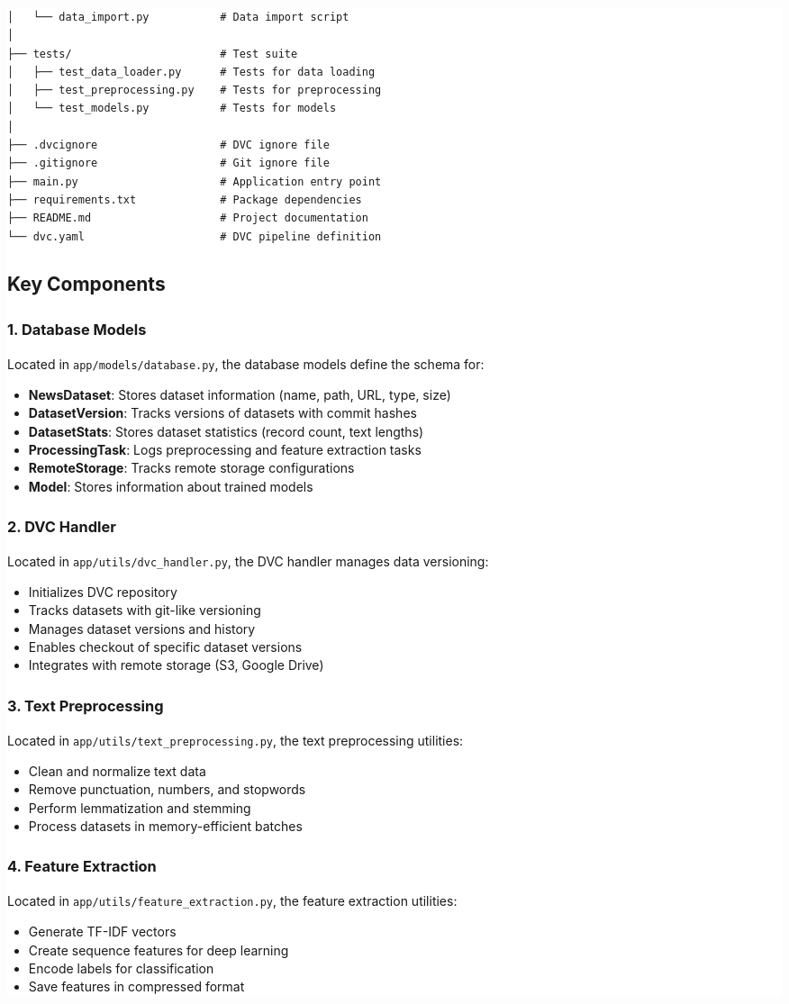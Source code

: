 ```
│   └── data_import.py           # Data import script
│
├── tests/                       # Test suite
│   ├── test_data_loader.py      # Tests for data loading
│   ├── test_preprocessing.py    # Tests for preprocessing
│   └── test_models.py           # Tests for models
│
├── .dvcignore                   # DVC ignore file
├── .gitignore                   # Git ignore file
├── main.py                      # Application entry point
├── requirements.txt             # Package dependencies
├── README.md                    # Project documentation
└── dvc.yaml                     # DVC pipeline definition
```

## Key Components

### 1. Database Models

Located in `app/models/database.py`, the database models define the schema for:

- **NewsDataset**: Stores dataset information (name, path, URL, type, size)
- **DatasetVersion**: Tracks versions of datasets with commit hashes
- **DatasetStats**: Stores dataset statistics (record count, text lengths)
- **ProcessingTask**: Logs preprocessing and feature extraction tasks
- **RemoteStorage**: Tracks remote storage configurations
- **Model**: Stores information about trained models

### 2. DVC Handler

Located in `app/utils/dvc_handler.py`, the DVC handler manages data versioning:

- Initializes DVC repository
- Tracks datasets with git-like versioning
- Manages dataset versions and history
- Enables checkout of specific dataset versions
- Integrates with remote storage (S3, Google Drive)

### 3. Text Preprocessing

Located in `app/utils/text_preprocessing.py`, the text preprocessing utilities:

- Clean and normalize text data
- Remove punctuation, numbers, and stopwords
- Perform lemmatization and stemming
- Process datasets in memory-efficient batches

### 4. Feature Extraction

Located in `app/utils/feature_extraction.py`, the feature extraction utilities:

- Generate TF-IDF vectors
- Create sequence features for deep learning
- Encode labels for classification
- Save features in compressed format
